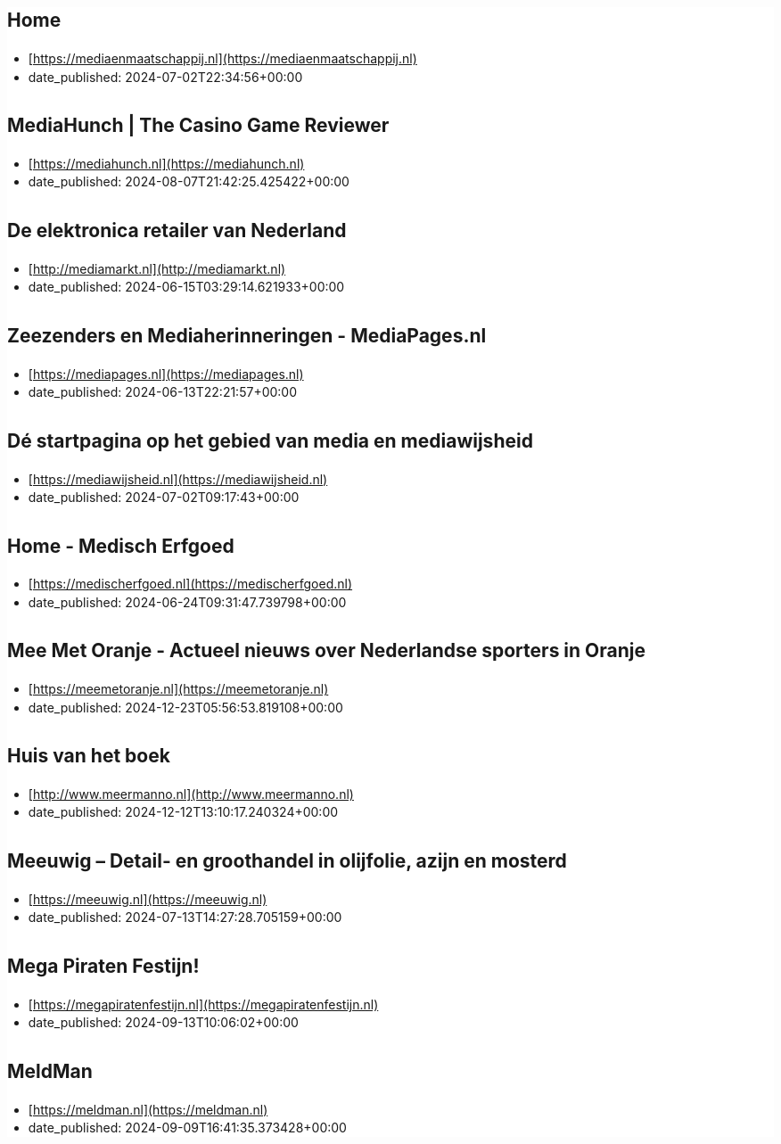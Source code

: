  ## Home
 - [https://mediaenmaatschappij.nl](https://mediaenmaatschappij.nl)
 - date_published: 2024-07-02T22:34:56+00:00

 ## MediaHunch | The Casino Game Reviewer
 - [https://mediahunch.nl](https://mediahunch.nl)
 - date_published: 2024-08-07T21:42:25.425422+00:00

 ## De elektronica retailer van Nederland
 - [http://mediamarkt.nl](http://mediamarkt.nl)
 - date_published: 2024-06-15T03:29:14.621933+00:00

 ## Zeezenders en Mediaherinneringen - MediaPages.nl
 - [https://mediapages.nl](https://mediapages.nl)
 - date_published: 2024-06-13T22:21:57+00:00

 ## Dé startpagina op het gebied van media en mediawijsheid
 - [https://mediawijsheid.nl](https://mediawijsheid.nl)
 - date_published: 2024-07-02T09:17:43+00:00

 ## Home - Medisch Erfgoed
 - [https://medischerfgoed.nl](https://medischerfgoed.nl)
 - date_published: 2024-06-24T09:31:47.739798+00:00

 ## Mee Met Oranje - Actueel nieuws over Nederlandse sporters in Oranje
 - [https://meemetoranje.nl](https://meemetoranje.nl)
 - date_published: 2024-12-23T05:56:53.819108+00:00

 ## Huis van het boek
 - [http://www.meermanno.nl](http://www.meermanno.nl)
 - date_published: 2024-12-12T13:10:17.240324+00:00

 ## Meeuwig – Detail- en groothandel in olijfolie, azijn en mosterd
 - [https://meeuwig.nl](https://meeuwig.nl)
 - date_published: 2024-07-13T14:27:28.705159+00:00

 ## Mega Piraten Festijn!
 - [https://megapiratenfestijn.nl](https://megapiratenfestijn.nl)
 - date_published: 2024-09-13T10:06:02+00:00

 ## MeldMan
 - [https://meldman.nl](https://meldman.nl)
 - date_published: 2024-09-09T16:41:35.373428+00:00
